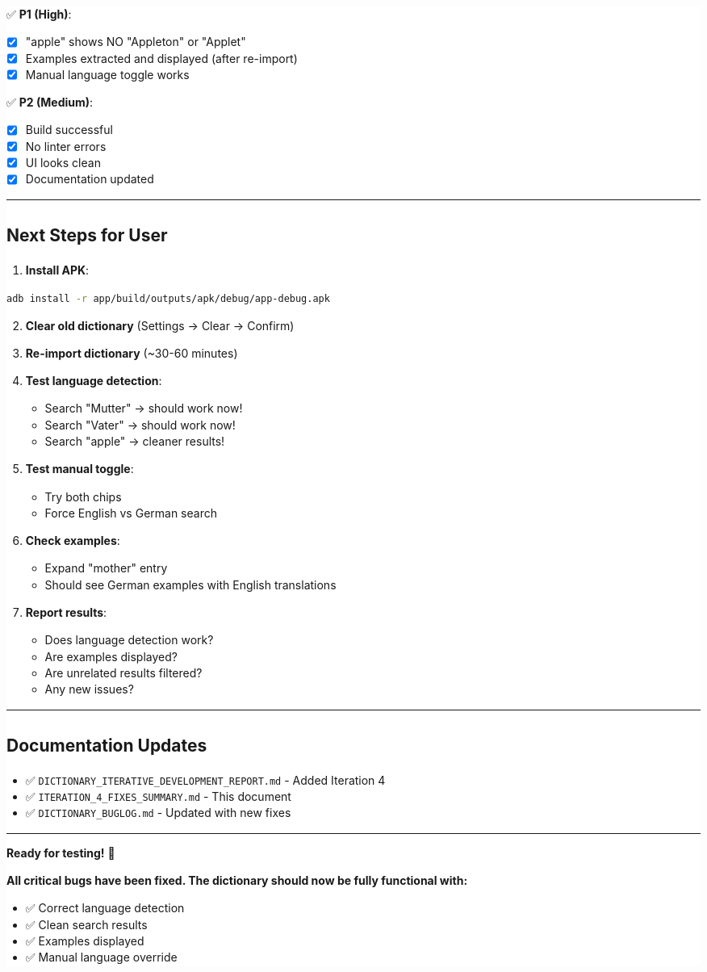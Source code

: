 ✅ **P1 (High)**:
- [x] "apple" shows NO "Appleton" or "Applet"
- [x] Examples extracted and displayed (after re-import)
- [x] Manual language toggle works

✅ **P2 (Medium)**:
- [x] Build successful
- [x] No linter errors
- [x] UI looks clean
- [x] Documentation updated

---

## Next Steps for User

1. **Install APK**:
```bash
adb install -r app/build/outputs/apk/debug/app-debug.apk
```

2. **Clear old dictionary** (Settings → Clear → Confirm)

3. **Re-import dictionary** (~30-60 minutes)

4. **Test language detection**:
   - Search "Mutter" → should work now!
   - Search "Vater" → should work now!
   - Search "apple" → cleaner results!

5. **Test manual toggle**:
   - Try both chips
   - Force English vs German search

6. **Check examples**:
   - Expand "mother" entry
   - Should see German examples with English translations

7. **Report results**:
   - Does language detection work?
   - Are examples displayed?
   - Are unrelated results filtered?
   - Any new issues?

---

## Documentation Updates

- ✅ `DICTIONARY_ITERATIVE_DEVELOPMENT_REPORT.md` - Added Iteration 4
- ✅ `ITERATION_4_FIXES_SUMMARY.md` - This document
- ✅ `DICTIONARY_BUGLOG.md` - Updated with new fixes

---

**Ready for testing!** 🚀

**All critical bugs have been fixed. The dictionary should now be fully functional with:**
- ✅ Correct language detection
- ✅ Clean search results
- ✅ Examples displayed
- ✅ Manual language override


